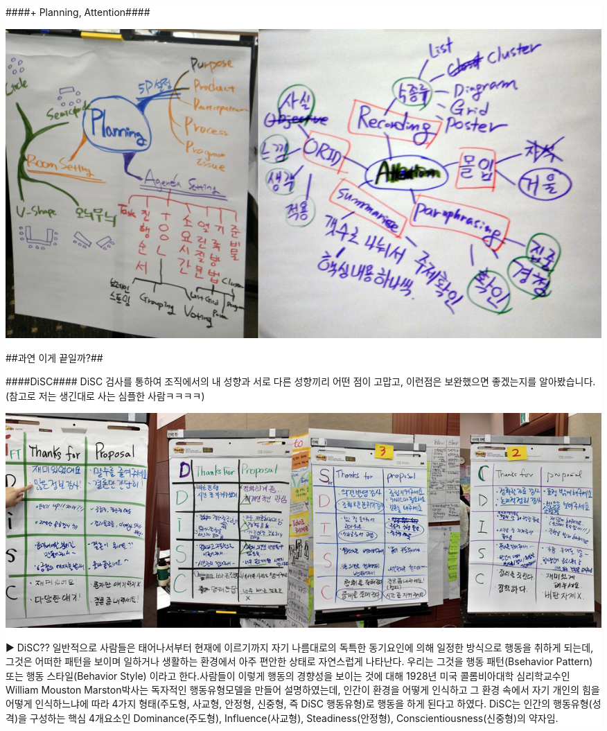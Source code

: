 
####+ Planning, Attention####

<img class="alignnone size-full wp-image-58" src="https://raw.githubusercontent.com/midaeng/articles/gh-pages/images/blog/facilitation_21.png"/>  



##과연 이게 끝일까?##

####DiSC####
DiSC 검사를 통하여 조직에서의 내 성향과 서로 다른 성향끼리 어떤 점이 고맙고, 이런점은 보완했으면 좋겠는지를 알아봤습니다. (참고로 저는 생긴대로 사는 심플한 사람ㅋㅋㅋㅋ)  

<img class="alignnone size-full wp-image-58" src="https://raw.githubusercontent.com/midaeng/articles/gh-pages/images/blog/facilitation_22.png"/>  

▶ DiSC?? 일반적으로 사람들은 태어나서부터 현재에 이르기까지 자기 나름대로의 독특한 동기요인에 의해 일정한 방식으로 행동을 취하게 되는데, 그것은 어떠한 패턴을 보이며 일하거나 생활하는 환경에서 아주 편안한 상태로 자연스럽게 나타난다. 우리는 그것을 행동 패턴(Bsehavior Pattern) 또는 행동 스타일(Behavior Style) 이라고 한다.사람들이 이렇게 행동의 경향성을 보이는 것에 대해 1928년 미국 콜롬비아대학 심리학교수인 William Mouston Marston박사는 독자적인 행동유형모델을 만들어 설명하였는데, 인간이 환경을 어떻게 인식하고 그 환경 속에서 자기 개인의 힘을 어떻게 인식하느냐에 따라 4가지 형태(주도형, 사교형, 안정형, 신중형, 즉 DiSC 행동유형)로 행동을 하게 된다고 하였다.
DiSC는 인간의 행동유형(성격)을 구성하는 핵심 4개요소인 Dominance(주도형), Influence(사교형), Steadiness(안정형), Conscientiousness(신중형)의 약자임.  
